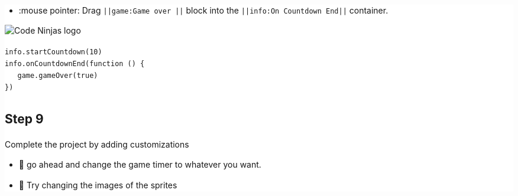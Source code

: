 
- :mouse pointer:  Drag ``||game:Game over ||`` block into the ``||info:On Countdown End||`` container.




![Code Ninjas logo](https://github.com/Code-Ninjas-Home-Office/game-building-session-tutorials/blob/master/images/Code_Ninjas_Color_Horizontal_small.jpg?raw=true, "Code Ninjas logo")


```blocks
info.startCountdown(10)
info.onCountdownEnd(function () {
   game.gameOver(true)
})
```
## Step 9
Complete the project by adding customizations


- :wrench: go ahead and change the game timer to whatever you want.


- :wrench: Try changing the images of the sprites





